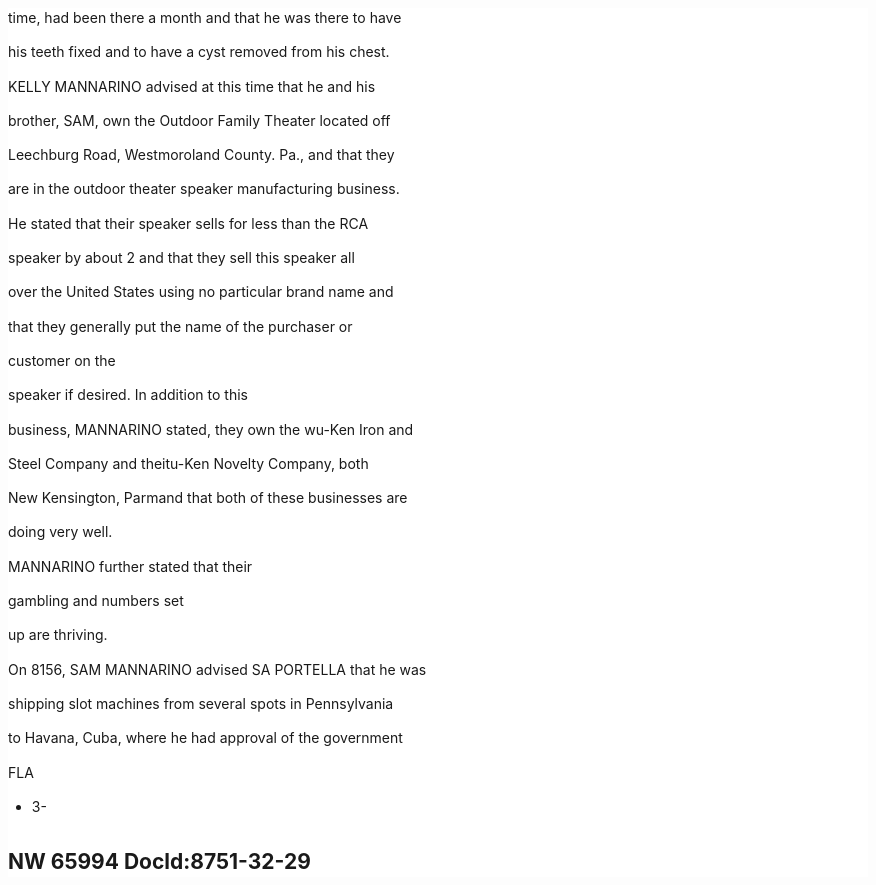 time, had been there a month and that he was there to have

his teeth fixed and to have a cyst removed from his chest.

KELLY MANNARINO advised at this time that he and his

brother, SAM, own the Outdoor Family Theater located off

Leechburg Road, Westmoroland County. Pa., and that they

are in the outdoor theater speaker manufacturing business.

He stated that their speaker sells for less than the RCA

speaker by about 2 and that they sell this speaker all

over the United States using no particular brand name and

that they generally put the name of the purchaser or

customer on the

speaker if desired. In addition to this

business, MANNARINO stated, they own the wu-Ken Iron and

Steel Company and theitu-Ken Novelty Company, both

New Kensington, Parmand that both of these businesses are

doing very well.

MANNARINO further stated that their

gambling and numbers set

up are thriving.

On 8156, SAM MANNARINO advised SA PORTELLA that he was

shipping slot machines from several spots in Pennsylvania

to Havana, Cuba, where he had approval of the government

FLA

- 3-

NW 65994 Docld:8751-32-29
---


